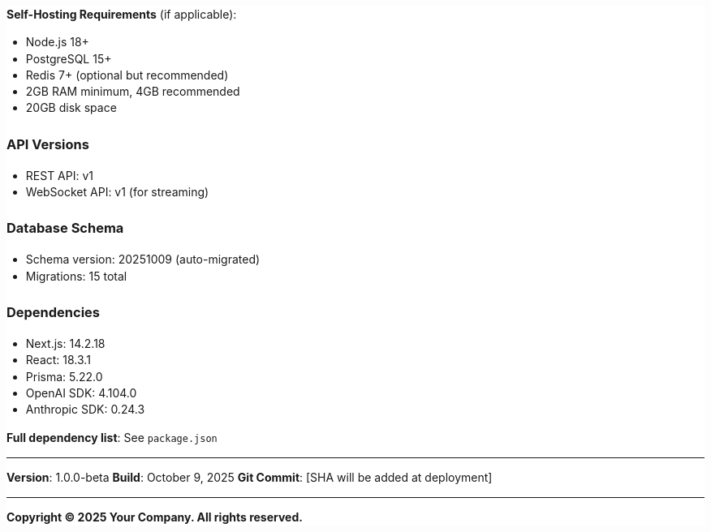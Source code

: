 **Self-Hosting Requirements** (if applicable):
- Node.js 18+
- PostgreSQL 15+
- Redis 7+ (optional but recommended)
- 2GB RAM minimum, 4GB recommended
- 20GB disk space

### API Versions

- REST API: v1
- WebSocket API: v1 (for streaming)

### Database Schema

- Schema version: 20251009 (auto-migrated)
- Migrations: 15 total

### Dependencies

- Next.js: 14.2.18
- React: 18.3.1
- Prisma: 5.22.0
- OpenAI SDK: 4.104.0
- Anthropic SDK: 0.24.3

**Full dependency list**: See `package.json`

---

**Version**: 1.0.0-beta
**Build**: October 9, 2025
**Git Commit**: [SHA will be added at deployment]

---

**Copyright © 2025 Your Company. All rights reserved.**
